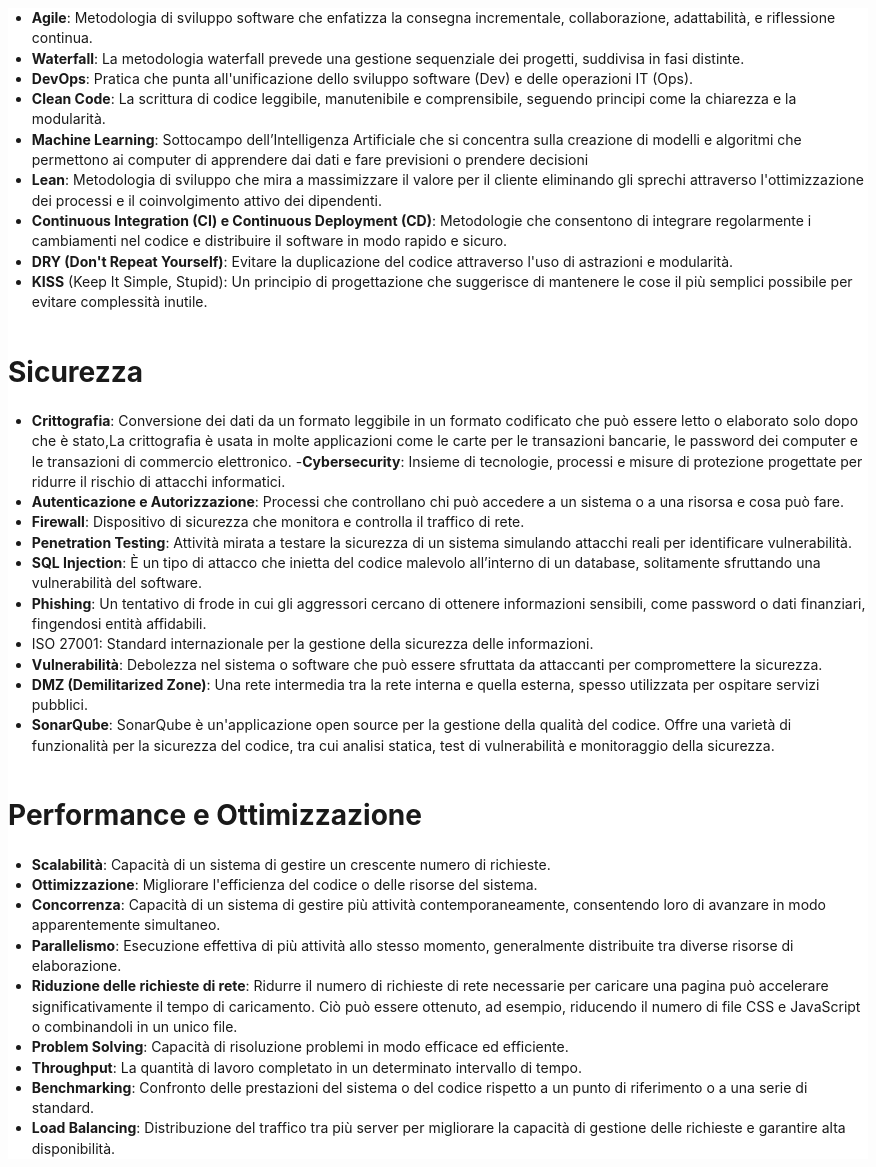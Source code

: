 - **Agile**: Metodologia di sviluppo software che enfatizza la consegna incrementale, collaborazione, adattabilità, e riflessione continua.
- **Waterfall**: La metodologia waterfall prevede una gestione sequenziale dei progetti, suddivisa in fasi distinte.
- **DevOps**: Pratica che punta all'unificazione dello sviluppo software (Dev) e delle operazioni IT (Ops).
- **Clean Code**: La scrittura di codice leggibile, manutenibile e comprensibile, seguendo principi come la chiarezza e la modularità.
- **Machine Learning**: Sottocampo dell’Intelligenza Artificiale che si concentra sulla creazione di modelli e algoritmi che permettono ai computer di apprendere dai dati e fare previsioni o prendere decisioni
- **Lean**: Metodologia di sviluppo che mira a massimizzare il valore per il cliente eliminando gli sprechi attraverso l'ottimizzazione dei processi e il coinvolgimento attivo dei dipendenti.
- **Continuous Integration (CI) e Continuous Deployment (CD)**: Metodologie che consentono di integrare regolarmente i cambiamenti nel codice e distribuire il software in modo rapido e sicuro.
- **DRY (Don't Repeat Yourself)**: Evitare la duplicazione del codice attraverso l'uso di astrazioni e modularità.
- **KISS** (Keep It Simple, Stupid): Un principio di progettazione che suggerisce di mantenere le cose il più semplici possibile per evitare complessità inutile.

# Sicurezza

- **Crittografia**: Conversione dei dati da un formato leggibile in un formato codificato che può essere letto o elaborato solo dopo che è stato,La crittografia è usata in molte applicazioni come le carte per le transazioni bancarie, le password dei computer e le transazioni di commercio elettronico. -**Cybersecurity**: Insieme di tecnologie, processi e misure di protezione progettate per ridurre il rischio di attacchi informatici.
- **Autenticazione e Autorizzazione**: Processi che controllano chi può accedere a un sistema o a una risorsa e cosa può fare.
- **Firewall**: Dispositivo di sicurezza che monitora e controlla il traffico di rete.
- **Penetration Testing**: Attività mirata a testare la sicurezza di un sistema simulando attacchi reali per identificare vulnerabilità.
- **SQL Injection**: È un tipo di attacco che inietta del codice malevolo all’interno di un database, solitamente sfruttando una vulnerabilità del software.
- **Phishing**: Un tentativo di frode in cui gli aggressori cercano di ottenere informazioni sensibili, come password o dati finanziari, fingendosi entità affidabili.
- ISO 27001: Standard internazionale per la gestione della sicurezza delle informazioni.
- **Vulnerabilità**: Debolezza nel sistema o software che può essere sfruttata da attaccanti per compromettere la sicurezza.
- **DMZ (Demilitarized Zone)**: Una rete intermedia tra la rete interna e quella esterna, spesso utilizzata per ospitare servizi pubblici.
- **SonarQube**: SonarQube è un'applicazione open source per la gestione della qualità del codice. Offre una varietà di funzionalità per la sicurezza del codice, tra cui analisi statica, test di vulnerabilità e monitoraggio della sicurezza.

# Performance e Ottimizzazione

- **Scalabilità**: Capacità di un sistema di gestire un crescente numero di richieste.
- **Ottimizzazione**: Migliorare l'efficienza del codice o delle risorse del sistema.
- **Concorrenza**: Capacità di un sistema di gestire più attività contemporaneamente, consentendo loro di avanzare in modo apparentemente simultaneo.
- **Parallelismo**: Esecuzione effettiva di più attività allo stesso momento, generalmente distribuite tra diverse risorse di elaborazione.
- **Riduzione delle richieste di rete**: Ridurre il numero di richieste di rete necessarie per caricare una pagina può accelerare significativamente il tempo di caricamento. Ciò può essere ottenuto, ad esempio, riducendo il numero di file CSS e JavaScript o combinandoli in un unico file.
- **Problem Solving**: Capacità di risoluzione problemi in modo efficace ed efficiente.
- **Throughput**: La quantità di lavoro completato in un determinato intervallo di tempo.
- **Benchmarking**: Confronto delle prestazioni del sistema o del codice rispetto a un punto di riferimento o a una serie di standard.
- **Load Balancing**: Distribuzione del traffico tra più server per migliorare la capacità di gestione delle richieste e garantire alta disponibilità.
